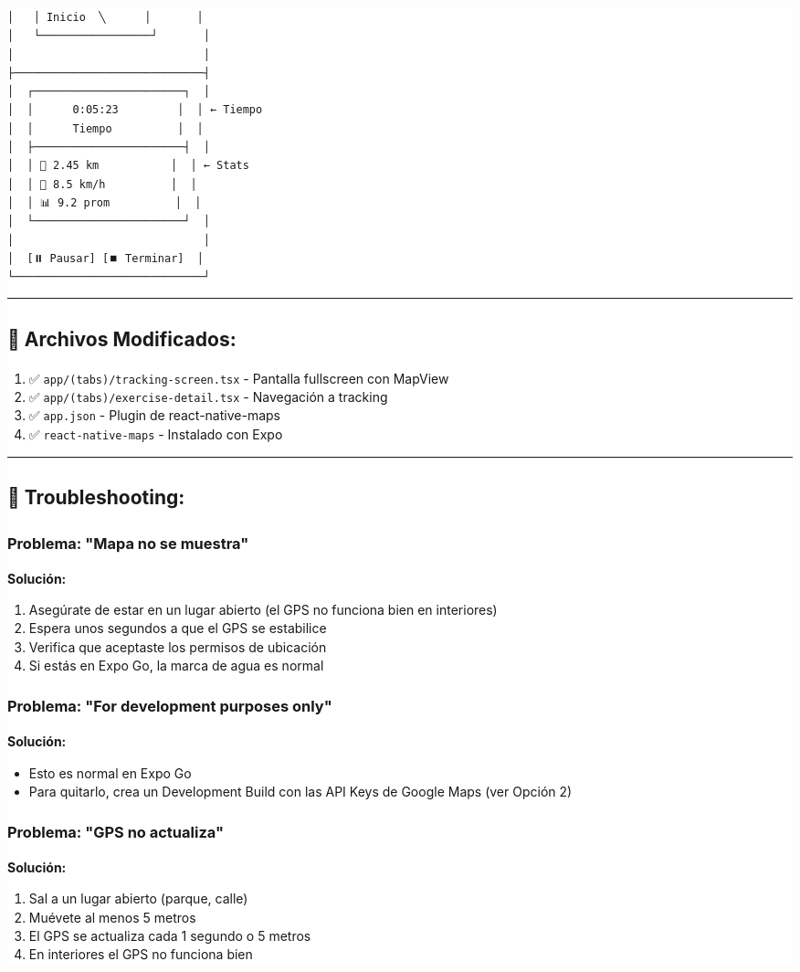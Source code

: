 ```
│   │ Inicio  ╲      │       │
│   └─────────────────┘       │
│                             │
├─────────────────────────────┤
│  ┌───────────────────────┐  │
│  │      0:05:23         │  │ ← Tiempo
│  │      Tiempo          │  │
│  ├───────────────────────┤  │
│  │ 📍 2.45 km           │  │ ← Stats
│  │ 🚀 8.5 km/h          │  │
│  │ 📊 9.2 prom          │  │
│  └───────────────────────┘  │
│                             │
│  [⏸️ Pausar] [⏹️ Terminar]  │
└─────────────────────────────┘
```

---

## 🔧 **Archivos Modificados:**

1. ✅ `app/(tabs)/tracking-screen.tsx` - Pantalla fullscreen con MapView
2. ✅ `app/(tabs)/exercise-detail.tsx` - Navegación a tracking
3. ✅ `app.json` - Plugin de react-native-maps
4. ✅ `react-native-maps` - Instalado con Expo

---

## 🐛 **Troubleshooting:**

### **Problema: "Mapa no se muestra"**

**Solución:**

1. Asegúrate de estar en un lugar abierto (el GPS no funciona bien en interiores)
2. Espera unos segundos a que el GPS se estabilice
3. Verifica que aceptaste los permisos de ubicación
4. Si estás en Expo Go, la marca de agua es normal

### **Problema: "For development purposes only"**

**Solución:**

- Esto es normal en Expo Go
- Para quitarlo, crea un Development Build con las API Keys de Google Maps (ver Opción 2)

### **Problema: "GPS no actualiza"**

**Solución:**

1. Sal a un lugar abierto (parque, calle)
2. Muévete al menos 5 metros
3. El GPS se actualiza cada 1 segundo o 5 metros
4. En interiores el GPS no funciona bien
